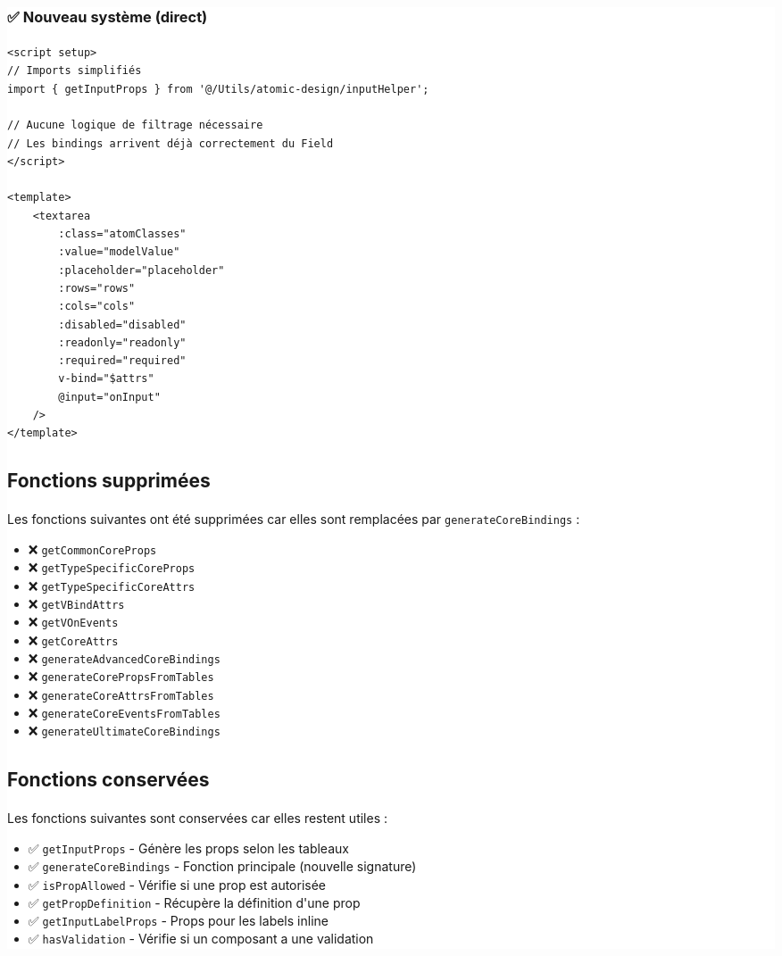 ### ✅ Nouveau système (direct)

```vue
<script setup>
// Imports simplifiés
import { getInputProps } from '@/Utils/atomic-design/inputHelper';

// Aucune logique de filtrage nécessaire
// Les bindings arrivent déjà correctement du Field
</script>

<template>
    <textarea
        :class="atomClasses"
        :value="modelValue"
        :placeholder="placeholder"
        :rows="rows"
        :cols="cols"
        :disabled="disabled"
        :readonly="readonly"
        :required="required"
        v-bind="$attrs"
        @input="onInput"
    />
</template>
```

## Fonctions supprimées

Les fonctions suivantes ont été supprimées car elles sont remplacées par `generateCoreBindings` :

- ❌ `getCommonCoreProps`
- ❌ `getTypeSpecificCoreProps`
- ❌ `getTypeSpecificCoreAttrs`
- ❌ `getVBindAttrs`
- ❌ `getVOnEvents`
- ❌ `getCoreAttrs`
- ❌ `generateAdvancedCoreBindings`
- ❌ `generateCorePropsFromTables`
- ❌ `generateCoreAttrsFromTables`
- ❌ `generateCoreEventsFromTables`
- ❌ `generateUltimateCoreBindings`

## Fonctions conservées

Les fonctions suivantes sont conservées car elles restent utiles :

- ✅ `getInputProps` - Génère les props selon les tableaux
- ✅ `generateCoreBindings` - Fonction principale (nouvelle signature)
- ✅ `isPropAllowed` - Vérifie si une prop est autorisée
- ✅ `getPropDefinition` - Récupère la définition d'une prop
- ✅ `getInputLabelProps` - Props pour les labels inline
- ✅ `hasValidation` - Vérifie si un composant a une validation
